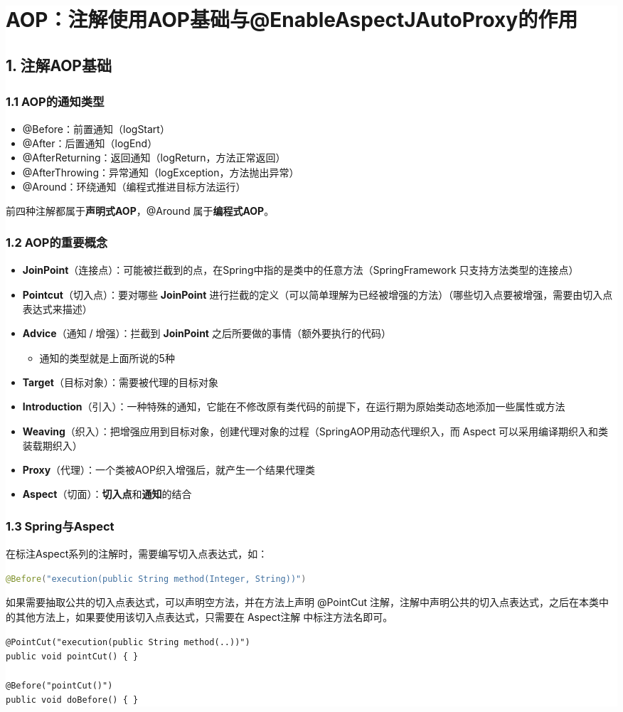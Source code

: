 # AOP：注解使用AOP基础与@EnableAspectJAutoProxy的作用





## 1. 注解AOP基础

### 1.1 AOP的通知类型

- @Before：前置通知（logStart）
- @After：后置通知（logEnd）
- @AfterReturning：返回通知（logReturn，方法正常返回）
- @AfterThrowing：异常通知（logException，方法抛出异常）
- @Around：环绕通知（编程式推进目标方法运行）

前四种注解都属于**声明式AOP**，@Around 属于**编程式AOP**。



### 1.2 AOP的重要概念 

- **JoinPoint**（连接点）：可能被拦截到的点，在Spring中指的是类中的任意方法（SpringFramework 只支持方法类型的连接点）

- **Pointcut**（切入点）：要对哪些 **JoinPoint** 进行拦截的定义（可以简单理解为已经被增强的方法）（哪些切入点要被增强，需要由切入点表达式来描述） 

- **Advice**（通知 / 增强）：拦截到 **JoinPoint** 之后所要做的事情（额外要执行的代码）

  - 通知的类型就是上面所说的5种

- **Target**（目标对象）：需要被代理的目标对象

- **Introduction**（引入）：一种特殊的通知，它能在不修改原有类代码的前提下，在运行期为原始类动态地添加一些属性或方法

- **Weaving**（织入）：把增强应用到目标对象，创建代理对象的过程（SpringAOP用动态代理织入，而 Aspect 可以采用编译期织入和类装载期织入）

- **Proxy**（代理）：一个类被AOP织入增强后，就产生一个结果代理类

- **Aspect**（切面）：**切入点**和**通知**的结合

  

### 1.3 Spring与Aspect

在标注Aspect系列的注解时，需要编写切入点表达式，如：

```java
@Before("execution(public String method(Integer, String))")
```

如果需要抽取公共的切入点表达式，可以声明空方法，并在方法上声明 @PointCut 注解，注解中声明公共的切入点表达式，之后在本类中的其他方法上，如果要使用该切入点表达式，只需要在 Aspect注解 中标注方法名即可。

```
@PointCut("execution(public String method(..))")
public void pointCut() { }

@Before("pointCut()")
public void doBefore() { }
```
